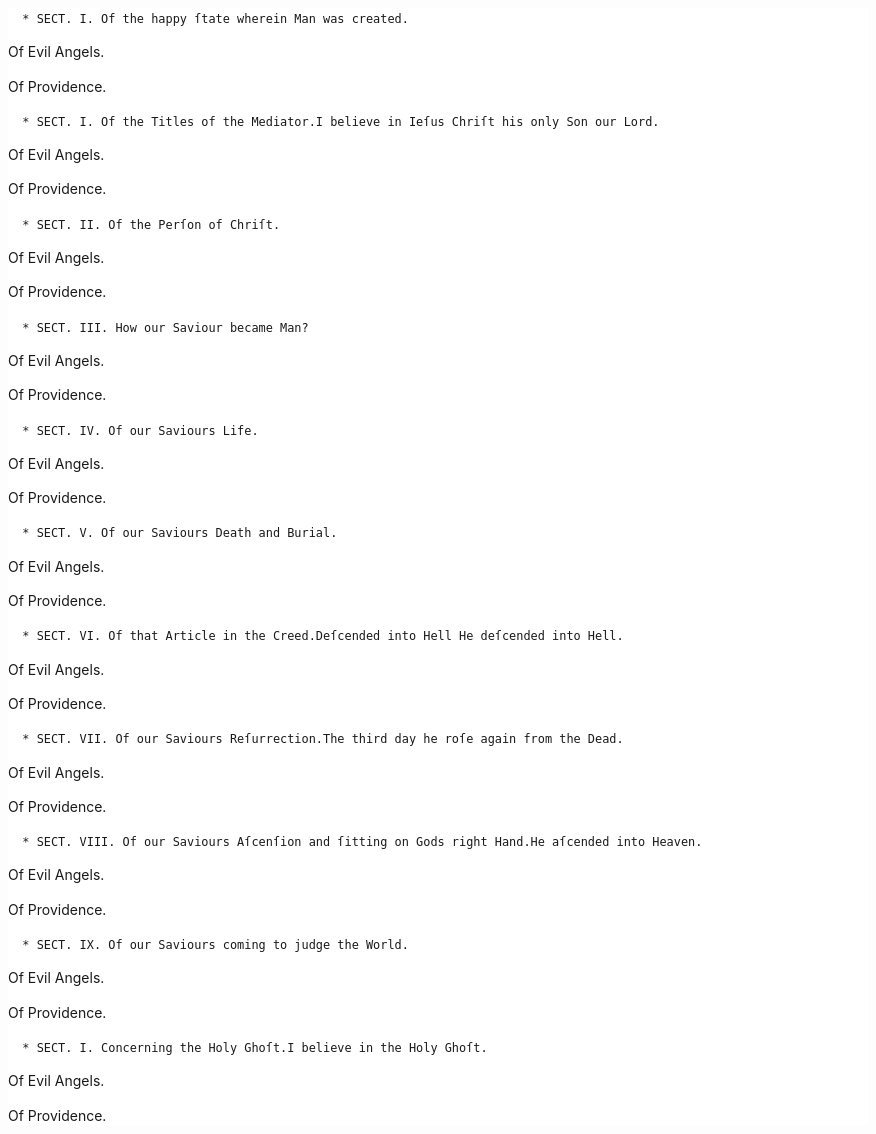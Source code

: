       * SECT. I. Of the happy ſtate wherein Man was created.

Of Evil Angels.

Of Providence.

      * SECT. I. Of the Titles of the Mediator.I believe in Ieſus Chriſt his only Son our Lord.

Of Evil Angels.

Of Providence.

      * SECT. II. Of the Perſon of Chriſt.

Of Evil Angels.

Of Providence.

      * SECT. III. How our Saviour became Man?

Of Evil Angels.

Of Providence.

      * SECT. IV. Of our Saviours Life.

Of Evil Angels.

Of Providence.

      * SECT. V. Of our Saviours Death and Burial.

Of Evil Angels.

Of Providence.

      * SECT. VI. Of that Article in the Creed.Deſcended into Hell He deſcended into Hell.

Of Evil Angels.

Of Providence.

      * SECT. VII. Of our Saviours Reſurrection.The third day he roſe again from the Dead.

Of Evil Angels.

Of Providence.

      * SECT. VIII. Of our Saviours Aſcenſion and ſitting on Gods right Hand.He aſcended into Heaven.

Of Evil Angels.

Of Providence.

      * SECT. IX. Of our Saviours coming to judge the World.

Of Evil Angels.

Of Providence.

      * SECT. I. Concerning the Holy Ghoſt.I believe in the Holy Ghoſt.

Of Evil Angels.

Of Providence.
